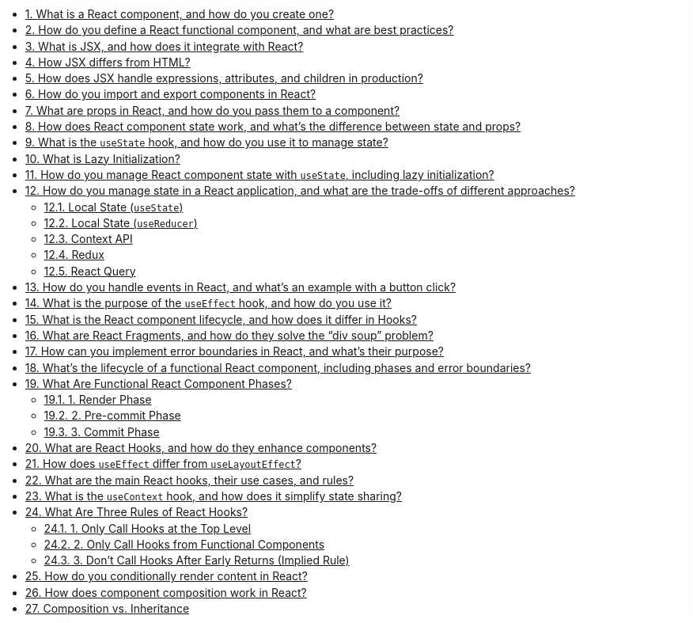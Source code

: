 - [1. What is a React component, and how do you create one?](#1-what-is-a-react-component-and-how-do-you-create-one)
- [2. How do you define a React functional component, and what are best practices?](#2-how-do-you-define-a-react-functional-component-and-what-are-best-practices)
- [3. What is JSX, and how does it integrate with React?](#3-what-is-jsx-and-how-does-it-integrate-with-react)
- [4. How JSX differs from HTML?](#4-how-jsx-differs-from-html)
- [5. How does JSX handle expressions, attributes, and children in production?](#5-how-does-jsx-handle-expressions-attributes-and-children-in-production)
- [6. How do you import and export components in React?](#6-how-do-you-import-and-export-components-in-react)
- [7. What are props in React, and how do you pass them to a component?](#7-what-are-props-in-react-and-how-do-you-pass-them-to-a-component)
- [8. How does React component state work, and what’s the difference between state and props?](#8-how-does-react-component-state-work-and-whats-the-difference-between-state-and-props)
- [9. What is the `useState` hook, and how do you use it to manage state?](#9-what-is-the-usestate-hook-and-how-do-you-use-it-to-manage-state)
- [10. What is Lazy Initialization?](#10-what-is-lazy-initialization)
- [11. How do you manage React component state with `useState`, including lazy initialization?](#11-how-do-you-manage-react-component-state-with-usestate-including-lazy-initialization)
- [12. How do you manage state in a React application, and what are the trade-offs of different approaches?](#12-how-do-you-manage-state-in-a-react-application-and-what-are-the-trade-offs-of-different-approaches)
  - [12.1. Local State (`useState`)](#121-local-state-usestate)
  - [12.2. Local State (`useReducer`)](#122-local-state-usereducer)
  - [12.3. Context API](#123-context-api)
  - [12.4. Redux](#124-redux)
  - [12.5. React Query](#125-react-query)
- [13. How do you handle events in React, and what’s an example with a button click?](#13-how-do-you-handle-events-in-react-and-whats-an-example-with-a-button-click)
- [14. What is the purpose of the `useEffect` hook, and how do you use it?](#14-what-is-the-purpose-of-the-useeffect-hook-and-how-do-you-use-it)
- [15. What is the React component lifecycle, and how does it differ in Hooks?](#15-what-is-the-react-component-lifecycle-and-how-does-it-differ-in-hooks)
- [16. What are React Fragments, and how do they solve the “div soup” problem?](#16-what-are-react-fragments-and-how-do-they-solve-the-div-soup-problem)
- [17. How can you implement error boundaries in React, and what’s their purpose?](#17-how-can-you-implement-error-boundaries-in-react-and-whats-their-purpose)
- [18. What’s the lifecycle of a functional React component, including phases and error boundaries?](#18-whats-the-lifecycle-of-a-functional-react-component-including-phases-and-error-boundaries)
- [19. What Are Functional React Component Phases?](#19-what-are-functional-react-component-phases)
  - [19.1. 1. Render Phase](#191-1-render-phase)
  - [19.2. 2. Pre-commit Phase](#192-2-pre-commit-phase)
  - [19.3. 3. Commit Phase](#193-3-commit-phase)
- [20. What are React Hooks, and how do they enhance components?](#20-what-are-react-hooks-and-how-do-they-enhance-components)
- [21. How does `useEffect` differ from `useLayoutEffect`?](#21-how-does-useeffect-differ-from-uselayouteffect)
- [22. What are the main React hooks, their use cases, and rules?](#22-what-are-the-main-react-hooks-their-use-cases-and-rules)
- [23. What is the `useContext` hook, and how does it simplify state sharing?](#23-what-is-the-usecontext-hook-and-how-does-it-simplify-state-sharing)
- [24. What Are Three Rules of React Hooks?](#24-what-are-three-rules-of-react-hooks)
  - [24.1. 1. Only Call Hooks at the Top Level](#241-1-only-call-hooks-at-the-top-level)
  - [24.2. 2. Only Call Hooks from Functional Components](#242-2-only-call-hooks-from-functional-components)
  - [24.3. 3. Don’t Call Hooks After Early Returns (Implied Rule)](#243-3-dont-call-hooks-after-early-returns-implied-rule)
- [25. How do you conditionally render content in React?](#25-how-do-you-conditionally-render-content-in-react)
- [26. How does component composition work in React?](#26-how-does-component-composition-work-in-react)
- [27. Composition vs. Inheritance](#27-composition-vs-inheritance)